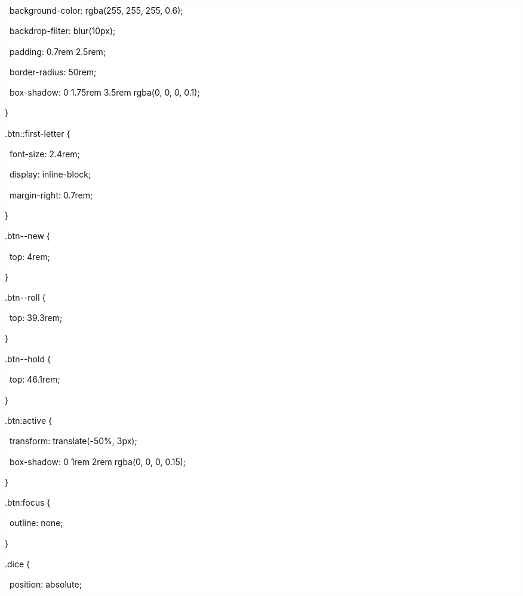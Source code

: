   background-color: rgba(255, 255, 255, 0.6);

  backdrop-filter: blur(10px);

  

  padding: 0.7rem 2.5rem;

  border-radius: 50rem;

  box-shadow: 0 1.75rem 3.5rem rgba(0, 0, 0, 0.1);

}

  

.btn::first-letter {

  font-size: 2.4rem;

  display: inline-block;

  margin-right: 0.7rem;

}

  

.btn--new {

  top: 4rem;

}

.btn--roll {

  top: 39.3rem;

}

.btn--hold {

  top: 46.1rem;

}

  

.btn:active {

  transform: translate(-50%, 3px);

  box-shadow: 0 1rem 2rem rgba(0, 0, 0, 0.15);

}

  

.btn:focus {

  outline: none;

}

  

.dice {

  position: absolute;

